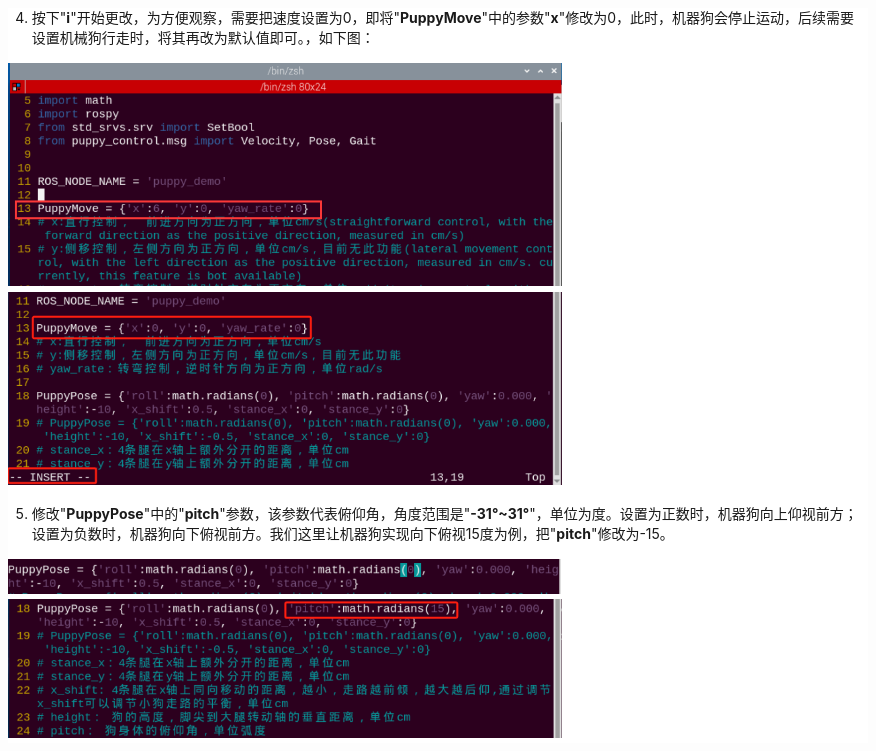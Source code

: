 4)  按下"**i**"开始更改，为方便观察，需要把速度设置为0，即将"**PuppyMove**"中的参数"**x**"修改为0，此时，机器狗会停止运动，后续需要设置机械狗行走时，将其再改为默认值即可。，如下图：

<img src="../_static/media/chapter_9/section_16/image10.png" style="width:5.76736in;height:2.33056in" />

<img src="../_static/media/chapter_9/section_16/image11.png" style="width:5.76667in;height:2.01319in" />

5)  修改"**PuppyPose**"中的"**pitch**"参数，该参数代表俯仰角，角度范围是"**-31°~31°**"，单位为度。设置为正数时，机器狗向上仰视前方；设置为负数时，机器狗向下俯视前方。我们这里让机器狗实现向下俯视15度为例，把"**pitch**"修改为-15。

<img src="../_static/media/chapter_9/section_16/image13.png" style="width:5.76111in;height:0.36528in" />

<img src="../_static/media/chapter_9/section_16/image14.png" style="width:5.76667in;height:1.44653in" />
